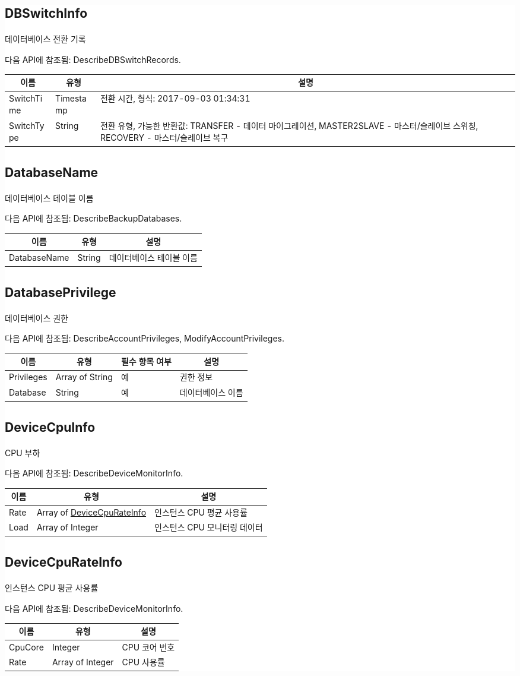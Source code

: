 ## DBSwitchInfo

데이터베이스 전환 기록

다음 API에 참조됨: DescribeDBSwitchRecords.

| 이름 | 유형 | 설명 |
|------|------|-------|
| SwitchTime | Timestamp | 전환 시간, 형식: 2017-09-03 01:34:31 |
| SwitchType | String | 전환 유형, 가능한 반환값: TRANSFER - 데이터 마이그레이션, MASTER2SLAVE - 마스터/슬레이브 스위칭, RECOVERY - 마스터/슬레이브 복구 |

## DatabaseName

데이터베이스 테이블 이름

다음 API에 참조됨: DescribeBackupDatabases.

| 이름 | 유형 | 설명 |
|------|------|-------|
| DatabaseName | String | 데이터베이스 테이블 이름 |

## DatabasePrivilege

데이터베이스 권한

다음 API에 참조됨: DescribeAccountPrivileges, ModifyAccountPrivileges.

| 이름 | 유형 | 필수 항목 여부 | 설명 |
|------|------|----------|------|
| Privileges | Array of String | 예 | 권한 정보 |
| Database | String | 예 | 데이터베이스 이름 |

## DeviceCpuInfo

 CPU 부하

다음 API에 참조됨: DescribeDeviceMonitorInfo.

| 이름 | 유형 | 설명 |
|------|------|-------|
| Rate | Array of [DeviceCpuRateInfo](#DeviceCpuRateInfo) | 인스턴스 CPU 평균 사용률 |
| Load | Array of Integer | 인스턴스 CPU 모니터링 데이터 |

## DeviceCpuRateInfo

인스턴스 CPU 평균 사용률

다음 API에 참조됨: DescribeDeviceMonitorInfo.

| 이름 | 유형 | 설명 |
|------|------|-------|
| CpuCore | Integer | CPU 코어 번호 |
| Rate | Array of Integer | CPU 사용률 |
